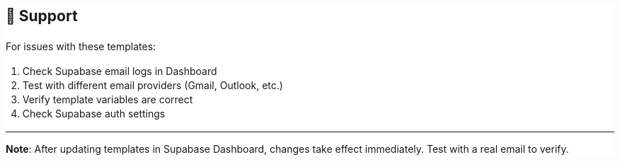 ## 🤝 Support

For issues with these templates:

1. Check Supabase email logs in Dashboard
2. Test with different email providers (Gmail, Outlook, etc.)
3. Verify template variables are correct
4. Check Supabase auth settings

---

**Note**: After updating templates in Supabase Dashboard, changes take effect immediately. Test with a real email to verify.
